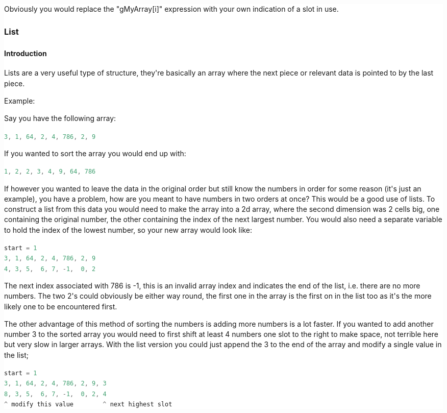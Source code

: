 Obviously you would replace the "gMyArray[i]" expression with your own
indication of a slot in use.

### List

#### Introduction

Lists are a very useful type of structure, they're basically an array where the
next piece or relevant data is pointed to by the last piece.

Example:

Say you have the following array:

```c
3, 1, 64, 2, 4, 786, 2, 9
```

If you wanted to sort the array you would end up with:

```c
1, 2, 2, 3, 4, 9, 64, 786
```

If however you wanted to leave the data in the original order but still know the
numbers in order for some reason (it's just an example), you have a problem, how
are you meant to have numbers in two orders at once? This would be a good use of
lists. To construct a list from this data you would need to make the array into
a 2d array, where the second dimension was 2 cells big, one containing the
original number, the other containing the index of the next largest number. You
would also need a separate variable to hold the index of the lowest number, so
your new array would look like:

```c
start = 1
3, 1, 64, 2, 4, 786, 2, 9
4, 3, 5,  6, 7, -1,  0, 2
```

The next index associated with 786 is -1, this is an invalid array index and
indicates the end of the list, i.e. there are no more numbers. The two 2's could
obviously be either way round, the first one in the array is the first on in the
list too as it's the more likely one to be encountered first.

The other advantage of this method of sorting the numbers is adding more numbers
is a lot faster. If you wanted to add another number 3 to the sorted array you
would need to first shift at least 4 numbers one slot to the right to make
space, not terrible here but very slow in larger arrays. With the list version
you could just append the 3 to the end of the array and modify a single value in
the list;

```c
start = 1
3, 1, 64, 2, 4, 786, 2, 9, 3
8, 3, 5,  6, 7, -1,  0, 2, 4
^ modify this value        ^ next highest slot
```
